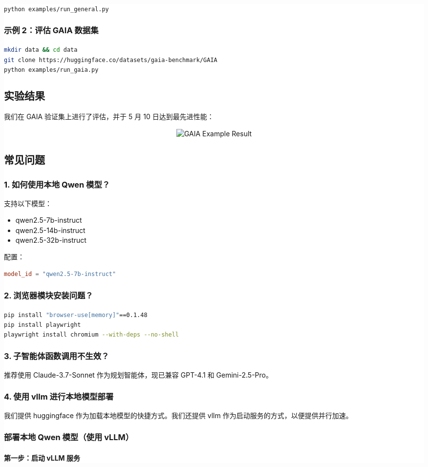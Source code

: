 ```bash
python examples/run_general.py
```

### 示例 2：评估 GAIA 数据集

```bash
mkdir data && cd data
git clone https://huggingface.co/datasets/gaia-benchmark/GAIA
python examples/run_gaia.py
```

## 实验结果

我们在 GAIA 验证集上进行了评估，并于 5 月 10 日达到最先进性能：

<p align="center">
  <img src="./docs/assets/gaia_benchmark.png" alt="GAIA Example Result" width="700"/>
</p>

## 常见问题

### 1. 如何使用本地 Qwen 模型？

支持以下模型：

* qwen2.5-7b-instruct
* qwen2.5-14b-instruct
* qwen2.5-32b-instruct

配置：

```toml
model_id = "qwen2.5-7b-instruct"
```

### 2. 浏览器模块安装问题？

```bash
pip install "browser-use[memory]"==0.1.48
pip install playwright
playwright install chromium --with-deps --no-shell
```

### 3. 子智能体函数调用不生效？

推荐使用 Claude-3.7-Sonnet 作为规划智能体，现已兼容 GPT-4.1 和 Gemini-2.5-Pro。

### 4. 使用 vllm 进行本地模型部署
我们提供 huggingface 作为加载本地模型的快捷方式。我们还提供 vllm 作为启动服务的方式，以便提供并行加速。

### 部署本地 Qwen 模型（使用 vLLM）

#### 第一步：启动 vLLM 服务

